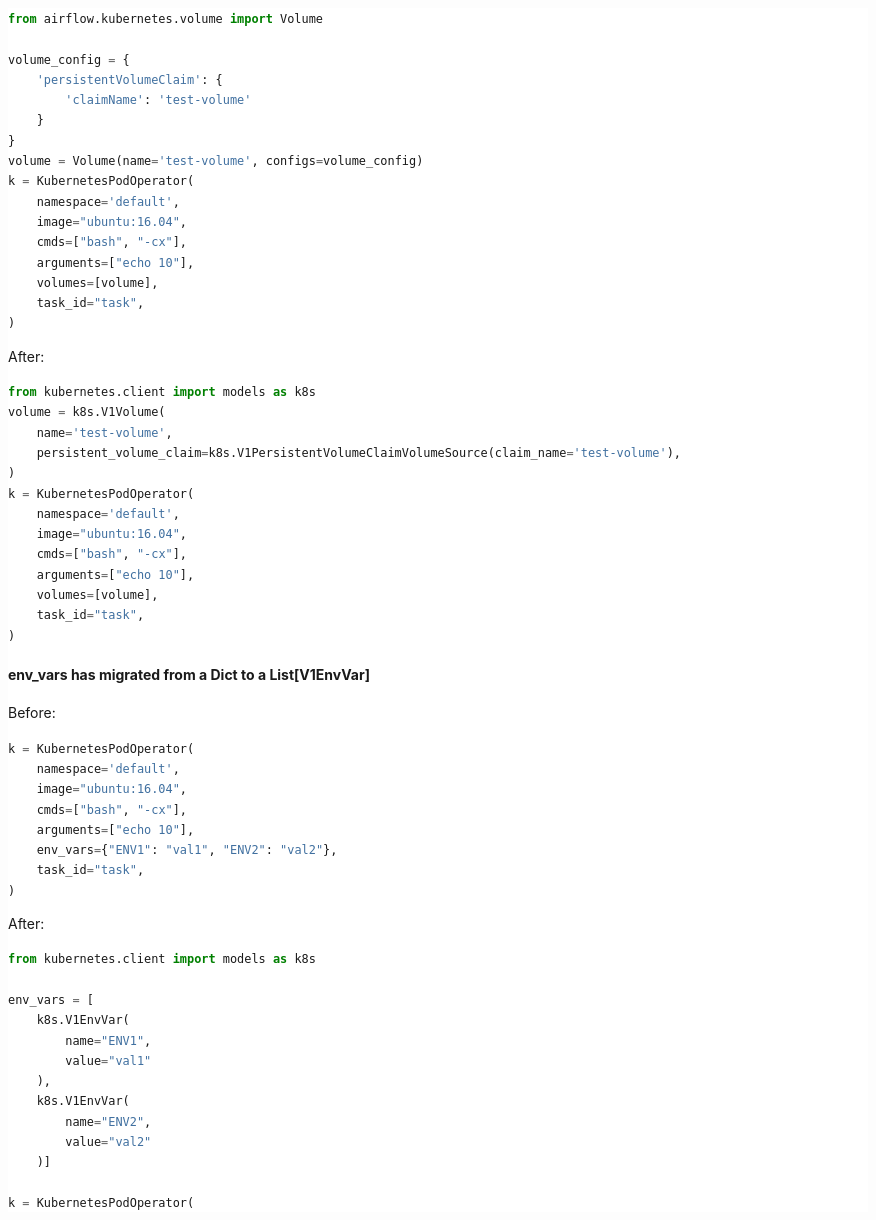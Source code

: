 ```python
from airflow.kubernetes.volume import Volume

volume_config = {
    'persistentVolumeClaim': {
        'claimName': 'test-volume'
    }
}
volume = Volume(name='test-volume', configs=volume_config)
k = KubernetesPodOperator(
    namespace='default',
    image="ubuntu:16.04",
    cmds=["bash", "-cx"],
    arguments=["echo 10"],
    volumes=[volume],
    task_id="task",
)
```

After:

```python
from kubernetes.client import models as k8s
volume = k8s.V1Volume(
    name='test-volume',
    persistent_volume_claim=k8s.V1PersistentVolumeClaimVolumeSource(claim_name='test-volume'),
)
k = KubernetesPodOperator(
    namespace='default',
    image="ubuntu:16.04",
    cmds=["bash", "-cx"],
    arguments=["echo 10"],
    volumes=[volume],
    task_id="task",
)
```

#### env_vars has migrated from a Dict to a List[V1EnvVar]

Before:

```python
k = KubernetesPodOperator(
    namespace='default',
    image="ubuntu:16.04",
    cmds=["bash", "-cx"],
    arguments=["echo 10"],
    env_vars={"ENV1": "val1", "ENV2": "val2"},
    task_id="task",
)
```

After:

```python
from kubernetes.client import models as k8s

env_vars = [
    k8s.V1EnvVar(
        name="ENV1",
        value="val1"
    ),
    k8s.V1EnvVar(
        name="ENV2",
        value="val2"
    )]

k = KubernetesPodOperator(
```